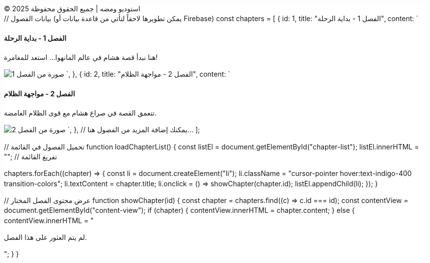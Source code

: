   
  <footer class="bg-indigo-900 p-4 text-center text-gray-400">
    © 2025 استوديو ومضه | جميع الحقوق محفوظة
  </footer>

  
  <script src="main.js"></script>
</body>
</html>
// بيانات الفصول (يمكن تطويرها لاحقاً لتأتي من قاعدة بيانات أو Firebase)
const chapters = [
  {
    id: 1,
    title: "الفصل 1 - بداية الرحلة",
    content: `
      <h4 class="text-lg font-bold mb-2">الفصل 1 - بداية الرحلة</h4>
      <p>هنا نبدأ قصة هشام في عالم المانهوا... استعد للمغامرة!</p>
      <img src="https://i.imgur.com/6vZMQjB.jpg" alt="صورة من الفصل 1" class="mt-4 rounded shadow" />
    `,
  },
  {
    id: 2,
    title: "الفصل 2 - مواجهة الظلام",
    content: `
      <h4 class="text-lg font-bold mb-2">الفصل 2 - مواجهة الظلام</h4>
      <p>تتعمق القصة في صراع هشام مع قوى الظلام الغامضة.</p>
      <img src="https://i.imgur.com/oPMl1Dt.jpg" alt="صورة من الفصل 2" class="mt-4 rounded shadow" />
    `,
  },
  // يمكنك إضافة المزيد من الفصول هنا...
];

// تحميل الفصول في القائمة
function loadChapterList() {
  const listEl = document.getElementById("chapter-list");
  listEl.innerHTML = ""; // تفريغ القائمة

  chapters.forEach((chapter) => {
    const li = document.createElement("li");
    li.className = "cursor-pointer hover:text-indigo-400 transition-colors";
    li.textContent = chapter.title;
    li.onclick = () => showChapter(chapter.id);
    listEl.appendChild(li);
  });
}

// عرض محتوى الفصل المختار
function showChapter(id) {
  const chapter = chapters.find((c) => c.id === id);
  const contentView = document.getElementById("content-view");
  if (chapter) {
    contentView.innerHTML = chapter.content;
  } else {
    contentView.innerHTML = "<p>لم يتم العثور على هذا الفصل.</p>";
  }
}
